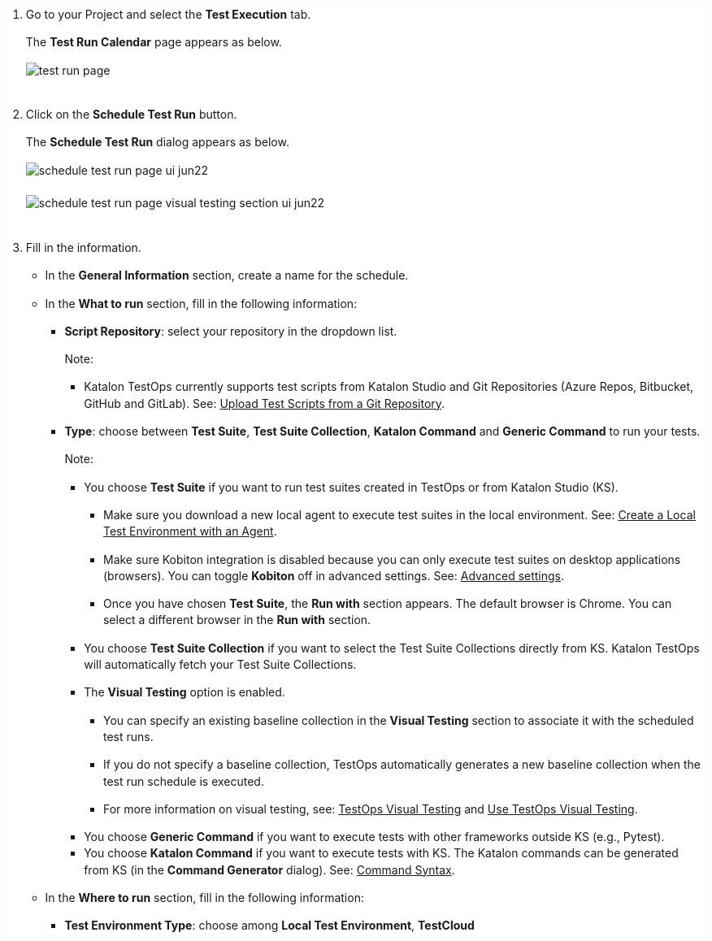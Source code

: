 <ol xmlns="http://www.w3.org/1999/xhtml" className="ol"><li className="li"><p className="p">Go to your Project and select the <strong className="ph b">Test Execution</strong> tab.</p><p className="p">The <strong className="ph b">Test Run Calendar</strong> page appears as below.</p><p className="p"><img className="image" src={useBaseUrl("https://github.com/katalon-studio/docs-images/raw/master/katalon-analytics/docs/testops-revamp-june-schedule-test-runs/schedule-test-run-button.png")} alt="test run page" /><br /><br /></p></li><li className="li"><p className="p">Click on the <strong className="ph b">Schedule Test Run</strong> button.</p><p className="p">The <strong className="ph b">Schedule Test Run</strong> dialog appears as below.</p><p className="p"><img className="image" src={useBaseUrl("https://github.com/katalon-studio/docs-images/raw/master/katalon-analytics/docs/testops-revamp-june-schedule-test-runs/kt-schedule-test-run-page-ui-jun22.png")} alt="schedule test run page ui jun22" /><br /><br /><img className="image" src={useBaseUrl("https://github.com/katalon-studio/docs-images/raw/master/katalon-analytics/docs/testops-revamp-june-schedule-test-runs/kt-schedule-test-run-page-visual-testing-section-ui-jun22.png")} alt="schedule test run page visual testing section ui jun22" /><br /><br /></p></li><li className="li"><p className="p">Fill in the information.</p><ul className="ul"><li className="li">In the <strong className="ph b">General Information</strong> section, create a name for the schedule.</li><li className="li"><p className="p">In the <strong className="ph b">What to run</strong> section, fill in the following information:</p><ul className="ul"><li className="li"><p className="p"> <strong className="ph b">Script Repository</strong>: select your repository in the dropdown list.</p><div className="note note note_note"><span className="note__title">Note:</span> <ul className="ul"><li className="li"><p className="p">Katalon TestOps currently supports test scripts from Katalon Studio and Git Repositories (Azure Repos, Bitbucket, GitHub and GitLab). See: <a className="xref" href="/organize/upload-test-scripts-from-the-git-repository-to-katalon-testops">Upload Test Scripts from a Git Repository</a>.</p></li></ul></div></li><li className="li"><p className="p"> <strong className="ph b">Type</strong>: choose between <strong className="ph b">Test Suite</strong>, <strong className="ph b">Test Suite Collection</strong>, <strong className="ph b">Katalon Command</strong> and <strong className="ph b">Generic Command</strong> to run your tests.</p><div className="note note note_note"><span className="note__title">Note:</span> <ul className="ul"><li className="li"><p className="p">You choose <strong className="ph b">Test Suite</strong> if you want to run test suites created in TestOps or from Katalon Studio (KS).</p><ul className="ul"><li className="li"><p className="p">Make sure you download a new local agent to execute test suites in the local environment. See: <a className="xref" href="/execute/cloud-based-test-execution/test-execution-with-testops/local-test-environments/create-a-local-test-environment-with-an-agent">Create a Local Test Environment with an Agent</a>.</p></li><li className="li"><p className="p">Make sure Kobiton integration is disabled because you can only execute test suites on desktop applications (browsers). You can toggle <strong className="ph b">Kobiton</strong> off in advanced settings. See: <a className="xref" href="/execute/schedule-test-execution/schedule-test-runs-in-testops#id_2">Advanced settings</a>.</p></li><li className="li"><p className="p">Once you have chosen <strong className="ph b">Test Suite</strong>, the <strong className="ph b">Run with</strong> section appears. The default browser is Chrome. You can select a different browser in the <strong className="ph b">Run with</strong> section.</p></li></ul></li><li className="li"><p className="p">You choose <strong className="ph b">Test Suite Collection</strong> if you want to select the Test Suite Collections directly from KS. Katalon TestOps will automatically fetch your Test Suite Collections.</p></li><li className="li"><div className="p">The <strong className="ph b">Visual Testing</strong> option is enabled.<ul className="ul"><li className="li"><p className="p">You can specify an existing baseline collection in the <strong className="ph b">Visual Testing</strong> section to associate it with the scheduled test runs.</p></li><li className="li"><p className="p">If you do not specify a baseline collection, TestOps automatically generates a new baseline collection when the test run schedule is executed.</p></li><li className="li"><p className="p">For more information on visual testing, see: <a className="xref" href="/analyze/analytics/visual-testing/visual-testing-overview#id_3">TestOps Visual Testing</a> and <a className="xref" href="/analyze/analytics/visual-testing/use-testops-visual-testing">Use TestOps Visual Testing</a>.</p></li></ul></div></li><li className="li"> You choose <strong className="ph b">Generic Command</strong> if you want to execute tests with other frameworks outside KS (e.g., Pytest).</li><li className="li">You choose <strong className="ph b">Katalon Command</strong> if you want to execute tests with KS. The Katalon commands can be generated from KS (in the <strong className="ph b">Command Generator</strong> dialog). See: <a className="xref" href="/execute/katalon-runtime-engine/command-line-syntax-in-katalon-runtime-engine">Command Syntax</a>.</li></ul></div></li></ul></li><li className="li"><p className="p">In the <strong className="ph b">Where to run</strong> section, fill in the following information:</p><ul className="ul"><li className="li"><p className="p"> <strong className="ph b">Test Environment Type</strong>: choose among <strong className="ph b">Local Test Environment</strong>, <strong className="ph b">TestCloud